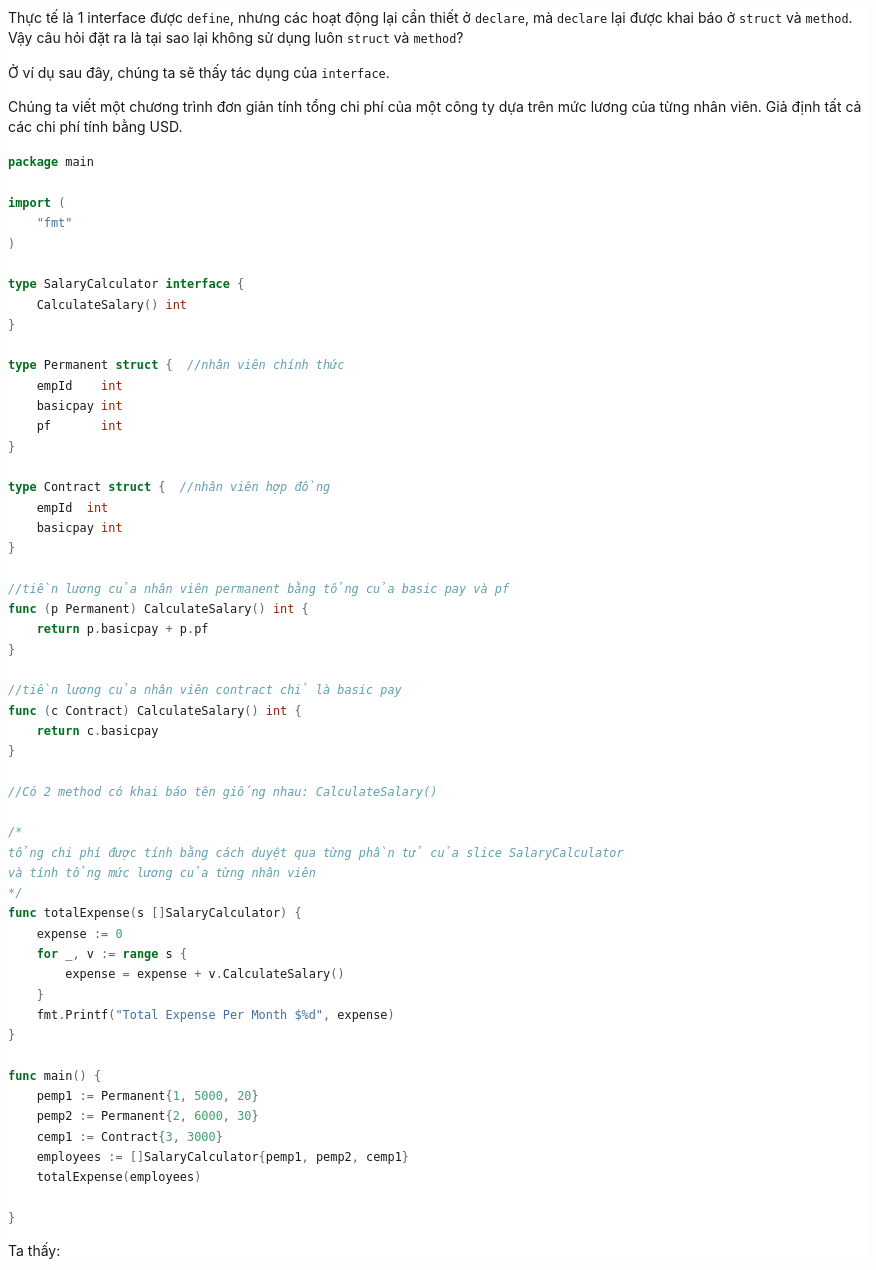Thực tế là 1 interface được `define`, nhưng các hoạt động lại cần thiết ở `declare`, mà `declare` lại được khai báo ở `struct` và `method`. Vậy câu hỏi đặt ra là tại sao lại không sử dụng luôn `struct` và `method`?

Ở ví dụ sau đây, chúng ta sẽ thấy tác dụng của `interface`.

Chúng ta viết một chương trình đơn giản tính tổng chi phí của một công ty dựa trên mức lương của từng nhân viên. Giả định tất cả các chi phí tính bằng USD.


```go
package main

import (  
    "fmt"
)

type SalaryCalculator interface {  
    CalculateSalary() int
}

type Permanent struct {  //nhân viên chính thức
    empId    int
    basicpay int
    pf       int
}

type Contract struct {  //nhân viên hợp đồng
    empId  int
    basicpay int
}

//tiền lương của nhân viên permanent bằng tổng của basic pay và pf
func (p Permanent) CalculateSalary() int {  
    return p.basicpay + p.pf
}

//tiền lương của nhân viên contract chỉ là basic pay
func (c Contract) CalculateSalary() int {  
    return c.basicpay
}

//Có 2 method có khai báo tên giống nhau: CalculateSalary()

/*
tổng chi phí được tính bằng cách duyệt qua từng phần tử của slice SalaryCalculator
và tính tổng mức lương của từng nhân viên
*/
func totalExpense(s []SalaryCalculator) {  
    expense := 0
    for _, v := range s {
        expense = expense + v.CalculateSalary()
    }
    fmt.Printf("Total Expense Per Month $%d", expense)
}

func main() {  
    pemp1 := Permanent{1, 5000, 20}
    pemp2 := Permanent{2, 6000, 30}
    cemp1 := Contract{3, 3000}
    employees := []SalaryCalculator{pemp1, pemp2, cemp1}
    totalExpense(employees)

}
```
Ta thấy: